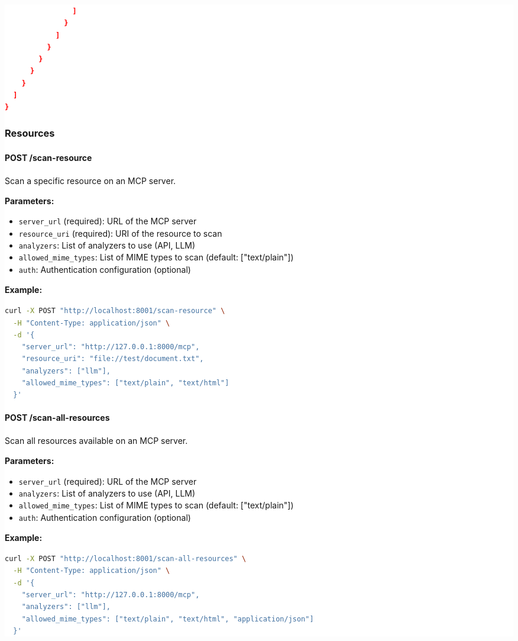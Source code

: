 ```json
                ]
              }
            ]
          }
        }
      }
    }
  ]
}
```

### Resources

#### POST /scan-resource
Scan a specific resource on an MCP server.

**Parameters:**
- `server_url` (required): URL of the MCP server
- `resource_uri` (required): URI of the resource to scan
- `analyzers`: List of analyzers to use (API, LLM)
- `allowed_mime_types`: List of MIME types to scan (default: ["text/plain"])
- `auth`: Authentication configuration (optional)

**Example:**
```bash
curl -X POST "http://localhost:8001/scan-resource" \
  -H "Content-Type: application/json" \
  -d '{
    "server_url": "http://127.0.0.1:8000/mcp",
    "resource_uri": "file://test/document.txt",
    "analyzers": ["llm"],
    "allowed_mime_types": ["text/plain", "text/html"]
  }'
```

#### POST /scan-all-resources
Scan all resources available on an MCP server.

**Parameters:**
- `server_url` (required): URL of the MCP server
- `analyzers`: List of analyzers to use (API, LLM)
- `allowed_mime_types`: List of MIME types to scan (default: ["text/plain"])
- `auth`: Authentication configuration (optional)

**Example:**
```bash
curl -X POST "http://localhost:8001/scan-all-resources" \
  -H "Content-Type: application/json" \
  -d '{
    "server_url": "http://127.0.0.1:8000/mcp",
    "analyzers": ["llm"],
    "allowed_mime_types": ["text/plain", "text/html", "application/json"]
  }'
```
